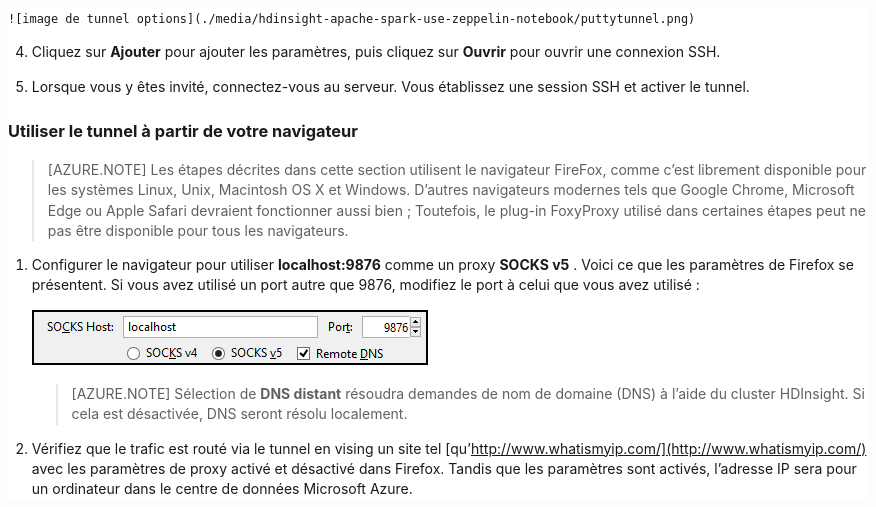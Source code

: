     ![image de tunnel options](./media/hdinsight-apache-spark-use-zeppelin-notebook/puttytunnel.png)

4. Cliquez sur **Ajouter** pour ajouter les paramètres, puis cliquez sur **Ouvrir** pour ouvrir une connexion SSH.

5. Lorsque vous y êtes invité, connectez-vous au serveur. Vous établissez une session SSH et activer le tunnel.

### <a name="use-the-tunnel-from-your-browser"></a>Utiliser le tunnel à partir de votre navigateur

> [AZURE.NOTE] Les étapes décrites dans cette section utilisent le navigateur FireFox, comme c’est librement disponible pour les systèmes Linux, Unix, Macintosh OS X et Windows. D’autres navigateurs modernes tels que Google Chrome, Microsoft Edge ou Apple Safari devraient fonctionner aussi bien ; Toutefois, le plug-in FoxyProxy utilisé dans certaines étapes peut ne pas être disponible pour tous les navigateurs.

1. Configurer le navigateur pour utiliser **localhost:9876** comme un proxy **SOCKS v5** . Voici ce que les paramètres de Firefox se présentent. Si vous avez utilisé un port autre que 9876, modifiez le port à celui que vous avez utilisé :

    ![image des paramètres de Firefox](./media/hdinsight-apache-spark-use-zeppelin-notebook/socks.png)

    > [AZURE.NOTE] Sélection de **DNS distant** résoudra demandes de nom de domaine (DNS) à l’aide du cluster HDInsight. Si cela est désactivée, DNS seront résolu localement.

2. Vérifiez que le trafic est routé via le tunnel en vising un site tel [qu’http://www.whatismyip.com/](http://www.whatismyip.com/) avec les paramètres de proxy activé et désactivé dans Firefox. Tandis que les paramètres sont activés, l’adresse IP sera pour un ordinateur dans le centre de données Microsoft Azure.


[hdinsight-versions]: hdinsight-component-versioning.md
[hdinsight-upload-data]: hdinsight-upload-data.md
[hdinsight-storage]: hdinsight-hadoop-use-blob-storage.md
[azure-purchase-options]: http://azure.microsoft.com/pricing/purchase-options/
[azure-member-offers]: http://azure.microsoft.com/pricing/member-offers/
[azure-free-trial]: http://azure.microsoft.com/pricing/free-trial/
[azure-management-portal]: https://manage.windowsazure.com/
[azure-create-storageaccount]: storage-create-storage-account.md 